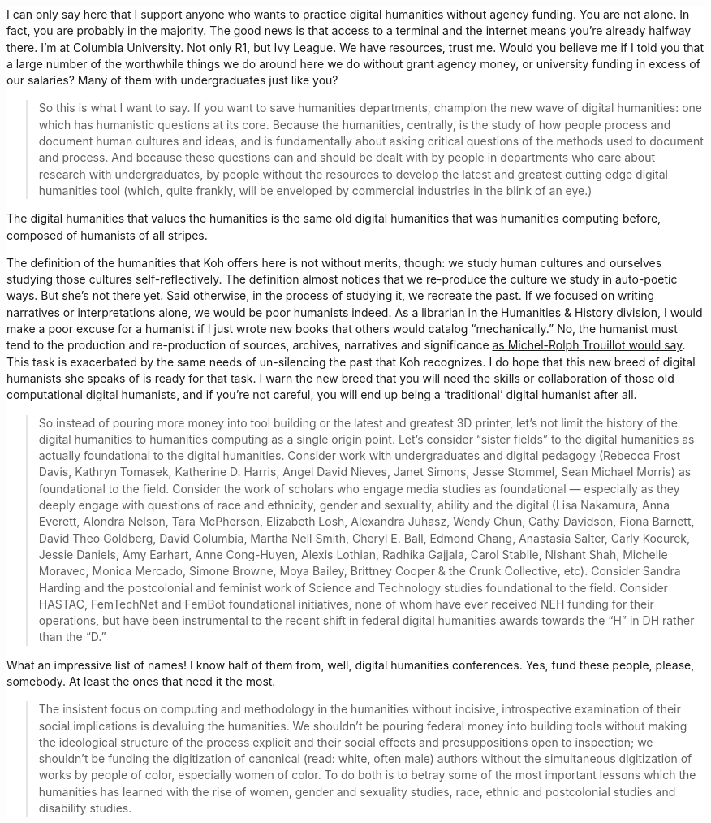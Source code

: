 I can only say here that I support anyone who wants to practice digital humanities without agency funding. You are not alone. In fact, you are probably in the majority. The good news is that access to a terminal and the internet means you&#8217;re already halfway there. I&#8217;m at Columbia University. Not only R1, but Ivy League. We have resources, trust me. Would you believe me if I told you that a large number of the worthwhile things we do around here we do without grant agency money, or university funding in excess of our salaries? Many of them with undergraduates just like you?

> So this is what I want to say. If you want to save humanities departments, champion the new wave of digital humanities: one which has humanistic questions at its core. Because the humanities, centrally, is the study of how people process and document human cultures and ideas, and is fundamentally about asking critical questions of the methods used to document and process. And because these questions can and should be dealt with by people in departments who care about research with undergraduates, by people without the resources to develop the latest and greatest cutting edge digital humanities tool (which, quite frankly, will be enveloped by commercial industries in the blink of an eye.)

The digital humanities that values the humanities is the same old digital humanities that was humanities computing before, composed of humanists of all stripes.

The definition of the humanities that Koh offers here is not without merits, though: we study human cultures and ourselves studying those cultures self-reflectively. The definition almost notices that we re-produce the culture we study in auto-poetic ways. But she&#8217;s not there yet. Said otherwise, in the process of studying it, we recreate the past. If we focused on writing narratives or interpretations alone, we would be poor humanists indeed. As a librarian in the Humanities & History division, I would make a poor excuse for a humanist if I just wrote new books that others would catalog &#8220;mechanically.&#8221; No, the humanist must tend to the production and re-production of sources, archives, narratives and significance [as Michel-Rolph Trouillot would say][11]. This task is exacerbated by the same needs of un-silencing the past that Koh recognizes. I do hope that this new breed of digital humanists she speaks of is ready for that task. I warn the new breed that you will need the skills or collaboration of those old computational digital humanists, and if you&#8217;re not careful, you will end up being a &#8216;traditional&#8217; digital humanist after all.

> So instead of pouring more money into tool building or the latest and greatest 3D printer, let’s not limit the history of the digital humanities to humanities computing as a single origin point. Let’s consider “sister fields” to the digital humanities as actually foundational to the digital humanities. Consider work with undergraduates and digital pedagogy (Rebecca Frost Davis, Kathryn Tomasek, Katherine D. Harris, Angel David Nieves, Janet Simons, Jesse Stommel, Sean Michael Morris) as foundational to the field. Consider the work of scholars who engage media studies as foundational — especially as they deeply engage with questions of race and ethnicity, gender and sexuality, ability and the digital (Lisa Nakamura, Anna Everett, Alondra Nelson, Tara McPherson, Elizabeth Losh, Alexandra Juhasz, Wendy Chun, Cathy Davidson, Fiona Barnett, David Theo Goldberg, David Golumbia, Martha Nell Smith, Cheryl E. Ball, Edmond Chang, Anastasia Salter, Carly Kocurek, Jessie Daniels, Amy Earhart, Anne Cong-Huyen, Alexis Lothian, Radhika Gajjala, Carol Stabile, Nishant Shah, Michelle Moravec, Monica Mercado, Simone Browne, Moya Bailey, Brittney Cooper & the Crunk Collective, etc). Consider Sandra Harding and the postcolonial and feminist work of Science and Technology studies foundational to the field. Consider HASTAC, FemTechNet and FemBot foundational initiatives, none of whom have ever received NEH funding for their operations, but have been instrumental to the recent shift in federal digital humanities awards towards the “H” in DH rather than the “D.”

What an impressive list of names! I know half of them from, well, digital humanities conferences. Yes, fund these people, please, somebody. At least the ones that need it the most.

> The insistent focus on computing and methodology in the humanities without incisive, introspective examination of their social implications is devaluing the humanities. We shouldn’t be pouring federal money into building tools without making the ideological structure of the process explicit and their social effects and presuppositions open to inspection; we shouldn’t be funding the digitization of canonical (read: white, often male) authors without the simultaneous digitization of works by people of color, especially women of color. To do both is to betray some of the most important lessons which the humanities has learned with the rise of women, gender and sexuality studies, race, ethnic and postcolonial studies and disability studies.


 [1]: http://roopikarisam.com/2015/04/20/revise-and-resubmit-an-unsolicited-peer-review/
 [2]: http://www.arounddh.org/journey/
 [3]: http://www.worldcat.org/title/computers-for-the-humanities-a-record-of-the-conference-sponsored-by-yale-university-on-a-grant-from-ibm-january-22-23-1965/oclc/2084331&referer=brief_results
 [4]: http://archelogos.hypotheses.org/135
 [5]: http://nowviskie.org/2010/eternal-september-of-the-digital-humanities/
 [6]: https://mkirschenbaum.files.wordpress.com/2014/04/dhterriblethingskirschenbaum.pdf
 [7]: http://www.hybridpedagogy.com/journal/a-letter-to-the-humanities-dh-will-not-save-you/
 [8]: http://www.adelinekoh.org/blog/2014/04/24/niceness-building-and-opening-the-genealogy-of-the-digital-humanities-beyond-the-social-contract-of-humanities-computing/
 [9]: https://www.insidehighered.com/news/2014/05/08/digital-humanities-wont-save-humanities-digital-humanists-say
 [10]: http://dhhumanist.org/
 [11]: http://books.google.com/books/about/Silencing_the_Past.html?id=qNkBDlueIxUC
 [12]: http://records.viu.ca/~johnstoi/kafka/beforethelaw.htm